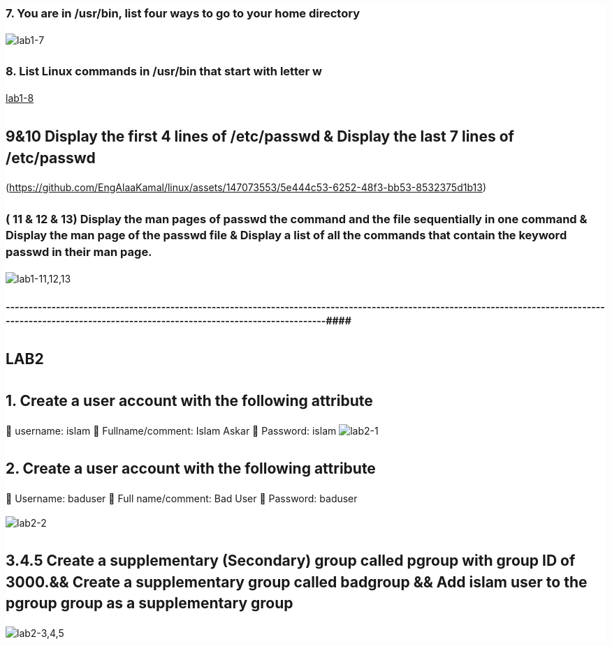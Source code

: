 
### 7. You are in /usr/bin, list four ways to go to your home directory
![lab1-7](https://github.com/EngAlaaKamal/linux/assets/147073553/be58a602-48c7-4b56-9642-745149e3eeca)

### 8. List Linux commands in /usr/bin that start with letter w
[lab1-8](https://github.com/EngAlaaKamal/linux/assets/147073553/bd1a82e9-ceca-4632-a1d0-5f44a348a7c7)

 ## 9&10 Display the first 4 lines of /etc/passwd & Display the last 7 lines of /etc/passwd 
 (https://github.com/EngAlaaKamal/linux/assets/147073553/5e444c53-6252-48f3-bb53-8532375d1b13)

### ( 11 & 12 & 13) Display the man pages of passwd the command and the file sequentially in one command & Display the man page of the passwd file & Display a list of all the commands that contain the keyword passwd in their man page.

![lab1-11,12,13](https://github.com/EngAlaaKamal/linux/assets/147073553/9c5014c8-9993-4f62-ade4-15ac7846141a)





#### ---------------------------------------------------------------------------------------------------------------------------------------------------------------------------------------------------------####


## LAB2 ##

## 1. Create a user account with the following attribute
 username: islam
 Fullname/comment: Islam Askar
 Password: islam
![lab2-1](https://github.com/EngAlaaKamal/linux/assets/147073553/867a0c36-eec3-48da-bae3-035f07ecccc2)


## 2. Create a user account with the following attribute
 Username: baduser
 Full name/comment: Bad User
 Password: baduser

![lab2-2](https://github.com/EngAlaaKamal/linux/assets/147073553/a47ac289-f6da-4ed6-b98e-51f8ce32ef6f)

## 3.4.5 Create a supplementary (Secondary) group called pgroup with group ID of 3000.&& Create a supplementary group called badgroup && Add islam user to the pgroup group as a supplementary group
![lab2-3,4,5](https://github.com/EngAlaaKamal/linux/assets/147073553/68da9a89-f523-4860-b53d-cddc6f04b002)
